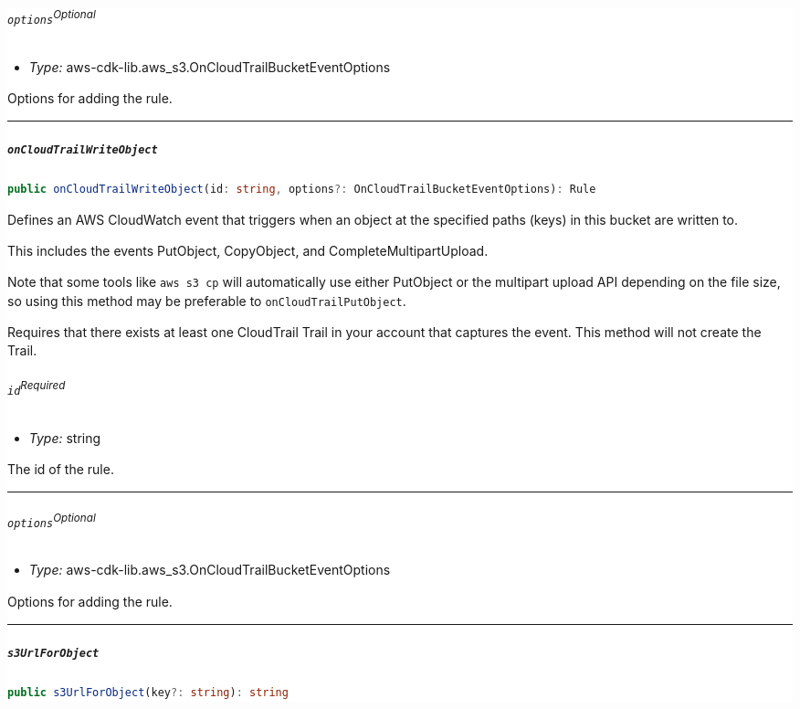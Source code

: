 
###### `options`<sup>Optional</sup> <a name="options" id="@gammarers/aws-secure-log-bucket.SecureLogBucket.onCloudTrailPutObject.parameter.options"></a>

- *Type:* aws-cdk-lib.aws_s3.OnCloudTrailBucketEventOptions

Options for adding the rule.

---

##### `onCloudTrailWriteObject` <a name="onCloudTrailWriteObject" id="@gammarers/aws-secure-log-bucket.SecureLogBucket.onCloudTrailWriteObject"></a>

```typescript
public onCloudTrailWriteObject(id: string, options?: OnCloudTrailBucketEventOptions): Rule
```

Defines an AWS CloudWatch event that triggers when an object at the specified paths (keys) in this bucket are written to.

This includes
the events PutObject, CopyObject, and CompleteMultipartUpload.

Note that some tools like `aws s3 cp` will automatically use either
PutObject or the multipart upload API depending on the file size,
so using this method may be preferable to `onCloudTrailPutObject`.

Requires that there exists at least one CloudTrail Trail in your account
that captures the event. This method will not create the Trail.

###### `id`<sup>Required</sup> <a name="id" id="@gammarers/aws-secure-log-bucket.SecureLogBucket.onCloudTrailWriteObject.parameter.id"></a>

- *Type:* string

The id of the rule.

---

###### `options`<sup>Optional</sup> <a name="options" id="@gammarers/aws-secure-log-bucket.SecureLogBucket.onCloudTrailWriteObject.parameter.options"></a>

- *Type:* aws-cdk-lib.aws_s3.OnCloudTrailBucketEventOptions

Options for adding the rule.

---

##### `s3UrlForObject` <a name="s3UrlForObject" id="@gammarers/aws-secure-log-bucket.SecureLogBucket.s3UrlForObject"></a>

```typescript
public s3UrlForObject(key?: string): string
```
